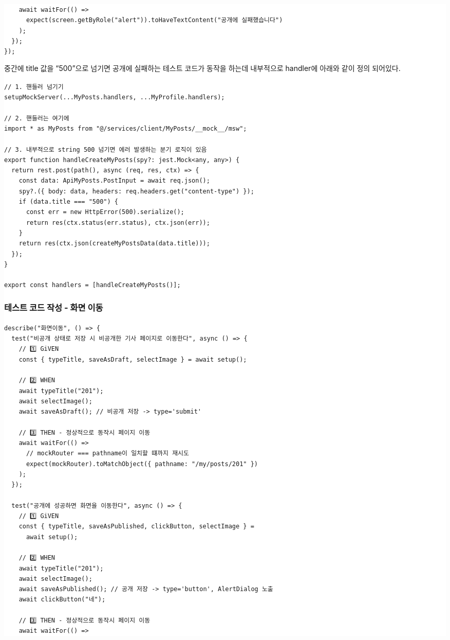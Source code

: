 ```tsx
    await waitFor(() =>
      expect(screen.getByRole("alert")).toHaveTextContent("공개에 실패했습니다")
    );
  });
});
```

중간에 title 값을 “500”으로 넘기면 공개에 실패하는 테스트 코드가 동작을 하는데 내부적으로 handler에 아래와 같이 정의 되어있다.

```tsx
// 1. 핸들러 넘기기
setupMockServer(...MyPosts.handlers, ...MyProfile.handlers);

// 2. 핸들러는 여기에
import * as MyPosts from "@/services/client/MyPosts/__mock__/msw";

// 3. 내부적으로 string 500 넘기면 에러 발생하는 분기 로직이 있음
export function handleCreateMyPosts(spy?: jest.Mock<any, any>) {
  return rest.post(path(), async (req, res, ctx) => {
    const data: ApiMyPosts.PostInput = await req.json();
    spy?.({ body: data, headers: req.headers.get("content-type") });
    if (data.title === "500") {
      const err = new HttpError(500).serialize();
      return res(ctx.status(err.status), ctx.json(err));
    }
    return res(ctx.json(createMyPostsData(data.title)));
  });
}

export const handlers = [handleCreateMyPosts()];
```

### 테스트 코드 작성 - 화면 이동

```tsx
describe("화면이동", () => {
  test("비공개 상태로 저장 시 비공개한 기사 페이지로 이동한다", async () => {
    // 1️⃣ GiVEN
    const { typeTitle, saveAsDraft, selectImage } = await setup();

    // 2️⃣ WHEN
    await typeTitle("201");
    await selectImage();
    await saveAsDraft(); // 비공개 저장 -> type='submit'

    // 3️⃣ THEN - 정상적으로 동작시 페이지 이동
    await waitFor(() =>
      // mockRouter === pathname이 일치할 떄까지 재시도
      expect(mockRouter).toMatchObject({ pathname: "/my/posts/201" })
    );
  });

  test("공개에 성공하면 화면을 이동한다", async () => {
    // 1️⃣ GiVEN
    const { typeTitle, saveAsPublished, clickButton, selectImage } =
      await setup();

    // 2️⃣ WHEN
    await typeTitle("201");
    await selectImage();
    await saveAsPublished(); // 공개 저장 -> type='button', AlertDialog 노출
    await clickButton("네");

    // 3️⃣ THEN - 정상적으로 동작시 페이지 이동
    await waitFor(() =>
```